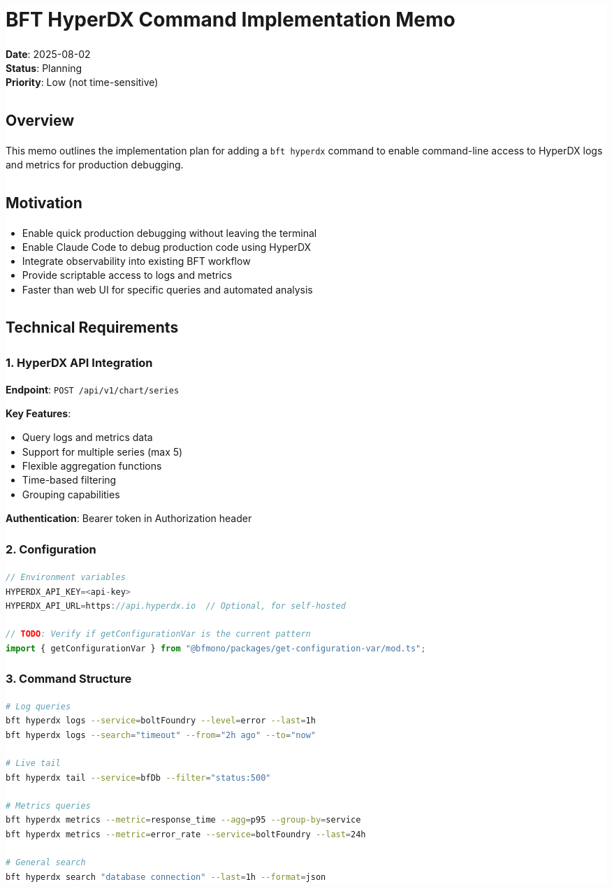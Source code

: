 # BFT HyperDX Command Implementation Memo

**Date**: 2025-08-02\
**Status**: Planning\
**Priority**: Low (not time-sensitive)

## Overview

This memo outlines the implementation plan for adding a `bft hyperdx` command to
enable command-line access to HyperDX logs and metrics for production debugging.

## Motivation

- Enable quick production debugging without leaving the terminal
- Enable Claude Code to debug production code using HyperDX
- Integrate observability into existing BFT workflow
- Provide scriptable access to logs and metrics
- Faster than web UI for specific queries and automated analysis

## Technical Requirements

### 1. HyperDX API Integration

**Endpoint**: `POST /api/v1/chart/series`

**Key Features**:

- Query logs and metrics data
- Support for multiple series (max 5)
- Flexible aggregation functions
- Time-based filtering
- Grouping capabilities

**Authentication**: Bearer token in Authorization header

### 2. Configuration

```typescript
// Environment variables
HYPERDX_API_KEY=<api-key>
HYPERDX_API_URL=https://api.hyperdx.io  // Optional, for self-hosted

// TODO: Verify if getConfigurationVar is the current pattern
import { getConfigurationVar } from "@bfmono/packages/get-configuration-var/mod.ts";
```

### 3. Command Structure

```bash
# Log queries
bft hyperdx logs --service=boltFoundry --level=error --last=1h
bft hyperdx logs --search="timeout" --from="2h ago" --to="now"

# Live tail
bft hyperdx tail --service=bfDb --filter="status:500"

# Metrics queries
bft hyperdx metrics --metric=response_time --agg=p95 --group-by=service
bft hyperdx metrics --metric=error_rate --service=boltFoundry --last=24h

# General search
bft hyperdx search "database connection" --last=1h --format=json
```
